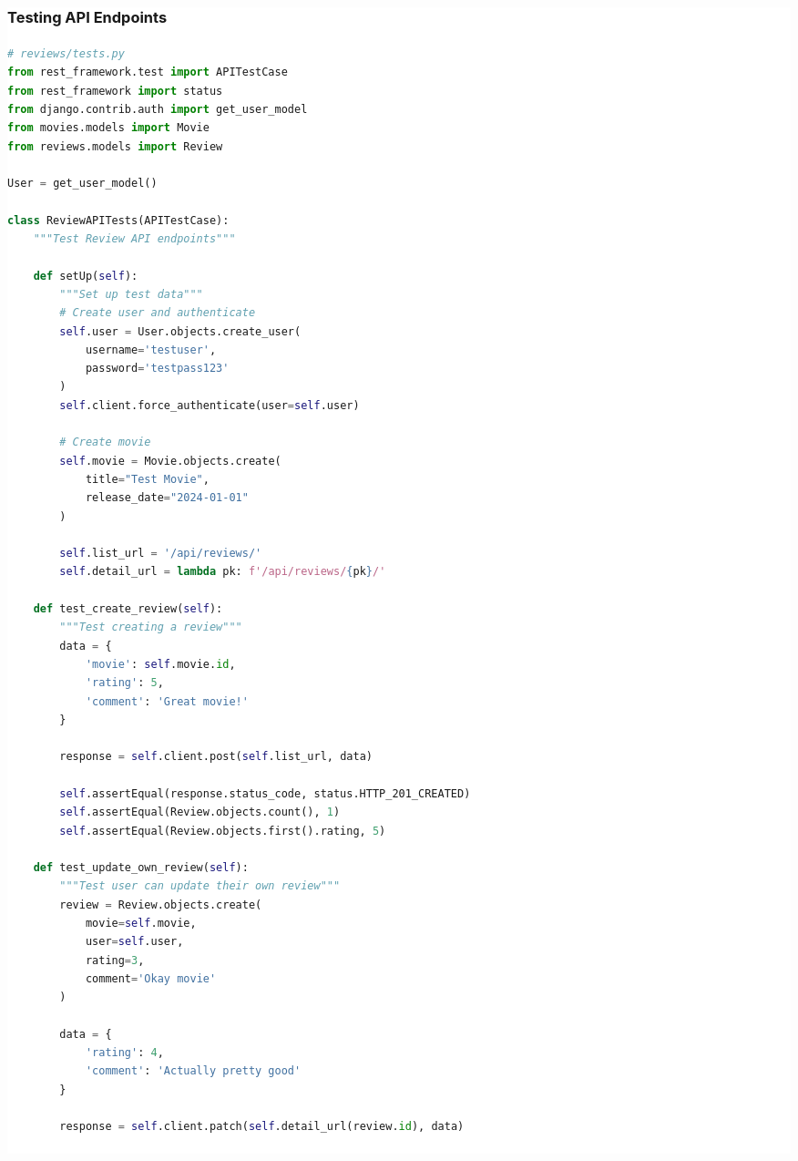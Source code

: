### Testing API Endpoints

```python
# reviews/tests.py
from rest_framework.test import APITestCase
from rest_framework import status
from django.contrib.auth import get_user_model
from movies.models import Movie
from reviews.models import Review

User = get_user_model()

class ReviewAPITests(APITestCase):
    """Test Review API endpoints"""
    
    def setUp(self):
        """Set up test data"""
        # Create user and authenticate
        self.user = User.objects.create_user(
            username='testuser',
            password='testpass123'
        )
        self.client.force_authenticate(user=self.user)
        
        # Create movie
        self.movie = Movie.objects.create(
            title="Test Movie",
            release_date="2024-01-01"
        )
        
        self.list_url = '/api/reviews/'
        self.detail_url = lambda pk: f'/api/reviews/{pk}/'
    
    def test_create_review(self):
        """Test creating a review"""
        data = {
            'movie': self.movie.id,
            'rating': 5,
            'comment': 'Great movie!'
        }
        
        response = self.client.post(self.list_url, data)
        
        self.assertEqual(response.status_code, status.HTTP_201_CREATED)
        self.assertEqual(Review.objects.count(), 1)
        self.assertEqual(Review.objects.first().rating, 5)
    
    def test_update_own_review(self):
        """Test user can update their own review"""
        review = Review.objects.create(
            movie=self.movie,
            user=self.user,
            rating=3,
            comment='Okay movie'
        )
        
        data = {
            'rating': 4,
            'comment': 'Actually pretty good'
        }
        
        response = self.client.patch(self.detail_url(review.id), data)
        
```